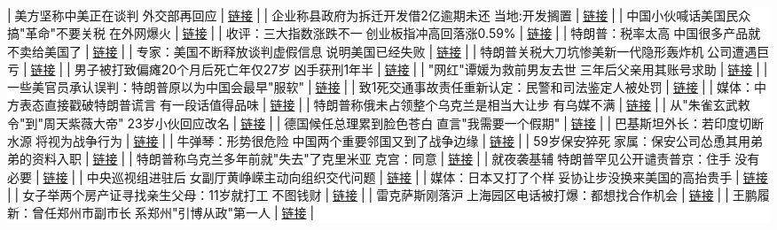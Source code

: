 | 美方坚称中美正在谈判 外交部再回应 | [链接](https://www.163.com/dy/article/JU0I529I05198CJN.html) |
| 企业称县政府为拆迁开发借2亿逾期未还 当地:开发搁置 | [链接](https://www.163.com/news/article/JU0HL13U00019B3E.html) |
| 中国小伙喊话美国民众搞"革命"不要关税 在外网爆火 | [链接](https://www.163.com/news/article/JU0H9R5500019B3E.html) |
| 收评：三大指数涨跌不一 创业板指冲高回落涨0.59% | [链接](https://www.163.com/news/article/JU0GMMVK0001899O.html) |
| 特朗普：税率太高 中国很多产品就不卖给美国了 | [链接](https://www.163.com/dy/article/JTVRR4HG0512B07B.html) |
| 专家：美国不断释放谈判虚假信息 说明美国已经失败 | [链接](https://www.163.com/dy/article/JU0G5EH2055040N3.html) |
| 特朗普关税大刀坑惨美新一代隐形轰炸机 公司遭遇巨亏 | [链接](https://www.163.com/dy/article/JTURJL3K0552G199.html) |
| 男子被打致偏瘫20个月后死亡年仅27岁 凶手获刑1年半 | [链接](https://www.163.com/dy/article/JTVTUM5A0550B6IS.html) |
| "网红"谭媛为救前男友去世 三年后父亲用其账号求助 | [链接](https://www.163.com/dy/article/JU05TV8O0514R9P4.html) |
| 一些美官员承认误判：特朗普原以为中国会最早"服软" | [链接](https://www.163.com/dy/article/JU0A2QLC0514EGPO.html) |
| 致1死交通事故责任重新认定：民警和司法鉴定人被处罚 | [链接](https://www.163.com/dy/article/JU0DFJVC0514R9P4.html) |
| 媒体：中方表态直接戳破特朗普谎言 有一段话值得品味 | [链接](https://www.163.com/dy/article/JTVSMF620550A0OW.html) |
| 特朗普称俄未占领整个乌克兰是相当大让步 有乌媒不满 | [链接](https://www.163.com/dy/article/JU0AGRQM0514R9OJ.html) |
| 从"朱雀玄武敕令"到"周天紫薇大帝" 23岁小伙回应改名 | [链接](https://www.163.com/dy/article/JU01ATAD0534P59R.html) |
| 德国候任总理累到脸色苍白 直言"我需要一个假期" | [链接](https://www.163.com/dy/article/JU09M0UB0514BE2Q.html) |
| 巴基斯坦外长：若印度切断水源 将视为战争行为 | [链接](https://www.163.com/dy/article/JU07FT5D051492T3.html) |
| 牛弹琴：形势很危险 中国两个重要邻国又到了战争边缘 | [链接](https://www.163.com/news/article/JTVR197N0001899O.html) |
| 59岁保安猝死 家属：保安公司怂恿其用弟弟的资料入职 | [链接](https://www.163.com/dy/article/JU057PHR05129QAF.html) |
| 特朗普称乌克兰多年前就"失去"了克里米亚 克宫：同意 | [链接](https://www.163.com/dy/article/JTUMSE960514BQ68.html) |
| 就夜袭基辅 特朗普罕见公开谴责普京：住手 没有必要 | [链接](https://www.163.com/dy/article/JU01K2GD055040N3.html) |
| 中央巡视组进驻后 女副厅黄峥嵘主动向组织交代问题 | [链接](https://www.163.com/dy/article/JU01C67G051482MP.html) |
| 媒体：日本又打了个样 妥协让步没换来美国的高抬贵手 | [链接](https://www.163.com/news/article/JTVNJ8PH0001899O.html) |
| 女子举两个房产证寻找亲生父母：11岁就打工 不图钱财 | [链接](https://www.163.com/dy/article/JTUON87B05345ARG.html) |
| 雷克萨斯刚落沪 上海园区电话被打爆：都想找合作机会 | [链接](https://www.163.com/dy/article/JTVJOQ6B055040N3.html) |
| 王鹏履新：曾任郑州市副市长 系郑州"引博从政"第一人 | [链接](https://www.163.com/dy/article/JTTGR5P1055040N3.html) |
